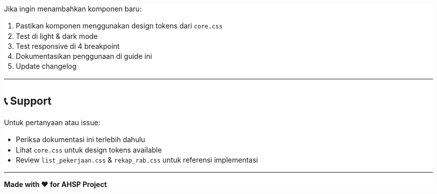 Jika ingin menambahkan komponen baru:

1. Pastikan komponen menggunakan design tokens dari `core.css`
2. Test di light & dark mode
3. Test responsive di 4 breakpoint
4. Dokumentasikan penggunaan di guide ini
5. Update changelog

---

## 📞 Support

Untuk pertanyaan atau issue:
- Periksa dokumentasi ini terlebih dahulu
- Lihat `core.css` untuk design tokens available
- Review `list_pekerjaan.css` & `rekap_rab.css` untuk referensi implementasi

---

**Made with ❤️ for AHSP Project**
